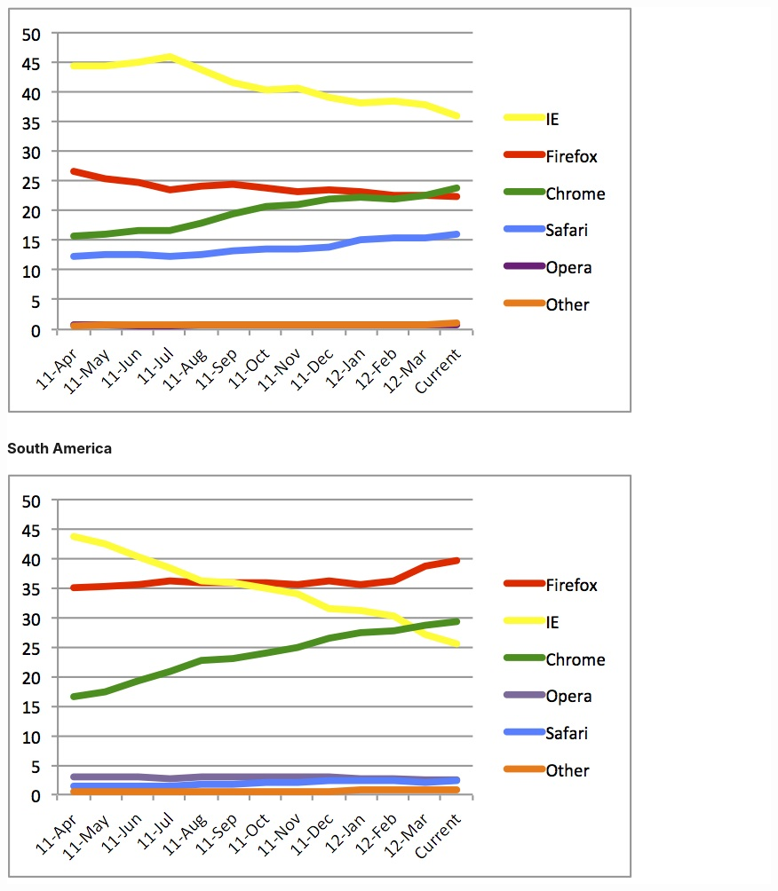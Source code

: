 <p><img src="/assets/public/f/f8/browsers-africa-may.jpeg" alt="browsers-africa-may.jpeg" /></p></td>
<td align="left"><h3><span>South America</span></h3>
<p><img src="/assets/public/4/4d/browsers-sa-may.jpeg" alt="browsers-sa-may.jpeg" /></p></td>
</tr>
</tbody>
</table>
